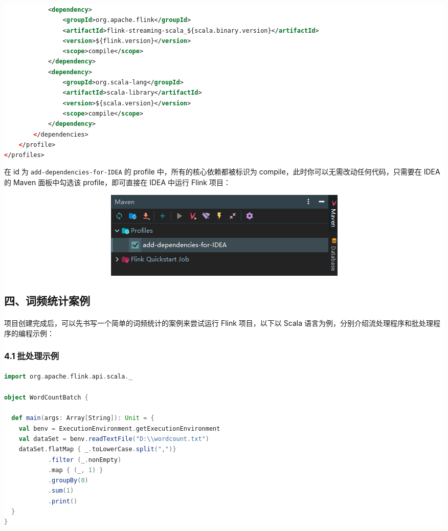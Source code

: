 ```xml
            <dependency>
                <groupId>org.apache.flink</groupId>
                <artifactId>flink-streaming-scala_${scala.binary.version}</artifactId>
                <version>${flink.version}</version>
                <scope>compile</scope>
            </dependency>
            <dependency>
                <groupId>org.scala-lang</groupId>
                <artifactId>scala-library</artifactId>
                <version>${scala.version}</version>
                <scope>compile</scope>
            </dependency>
        </dependencies>
    </profile>
</profiles>
```

在 id 为 `add-dependencies-for-IDEA` 的 profile 中，所有的核心依赖都被标识为 compile，此时你可以无需改动任何代码，只需要在 IDEA 的 Maven 面板中勾选该 profile，即可直接在 IDEA 中运行 Flink 项目：

<div align="center"> <img src="../pictures/flink-maven-profile.png"/> </div>

## 四、词频统计案例

项目创建完成后，可以先书写一个简单的词频统计的案例来尝试运行 Flink 项目，以下以 Scala 语言为例，分别介绍流处理程序和批处理程序的编程示例：

### 4.1 批处理示例

```scala
import org.apache.flink.api.scala._

object WordCountBatch {

  def main(args: Array[String]): Unit = {
    val benv = ExecutionEnvironment.getExecutionEnvironment
    val dataSet = benv.readTextFile("D:\\wordcount.txt")
    dataSet.flatMap { _.toLowerCase.split(",")}
            .filter (_.nonEmpty)
            .map { (_, 1) }
            .groupBy(0)
            .sum(1)
            .print()
  }
}
```
